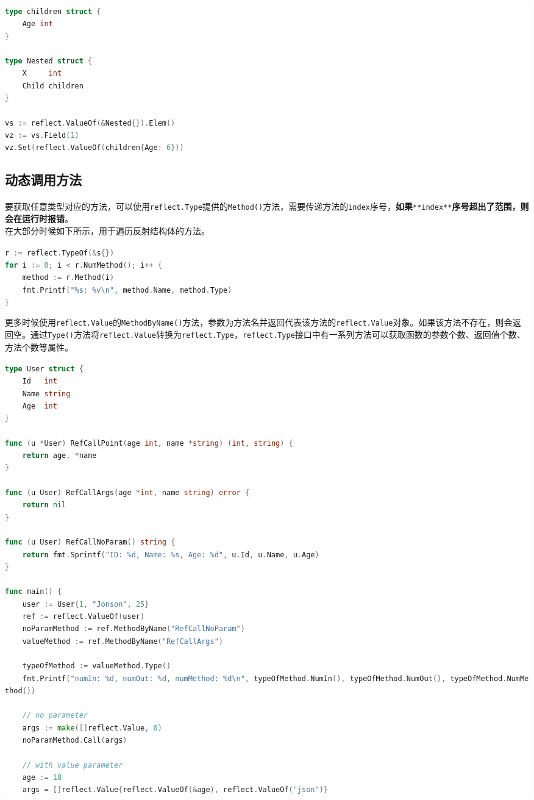 ```go
type children struct {
    Age int
}

type Nested struct {
    X     int
    Child children
}

vs := reflect.ValueOf(&Nested{}).Elem()
vz := vs.Field(1)
vz.Set(reflect.ValueOf(children{Age: 6}))
```
<a name="v9lxY"></a>
## 动态调用方法
要获取任意类型对应的方法，可以使用`reflect.Type`提供的`Method()`方法，需要传递方法的`index`序号，**如果**`**index**`**序号超出了范围，则会在运行时报错**。<br />在大部分时候如下所示，用于遍历反射结构体的方法。
```go
r := reflect.TypeOf(&s{})
for i := 0; i < r.NumMethod(); i++ {
    method := r.Method(i)
    fmt.Printf("%s: %v\n", method.Name, method.Type)
}
```
更多时候使用`reflect.Value`的`MethodByName()`方法，参数为方法名并返回代表该方法的`reflect.Value`对象。如果该方法不存在，则会返回空。通过`Type()`方法将`reflect.Value`转换为`reflect.Type`，`reflect.Type`接口中有一系列方法可以获取函数的参数个数、返回值个数、方法个数等属性。
```go
type User struct {
	Id   int
	Name string
	Age  int
}

func (u *User) RefCallPoint(age int, name *string) (int, string) {
	return age, *name
}

func (u User) RefCallArgs(age *int, name string) error {
	return nil
}

func (u User) RefCallNoParam() string {
	return fmt.Sprintf("ID: %d, Name: %s, Age: %d", u.Id, u.Name, u.Age)
}

func main() {
	user := User{1, "Jonson", 25}
	ref := reflect.ValueOf(user)
	noParamMethod := ref.MethodByName("RefCallNoParam")
	valueMethod := ref.MethodByName("RefCallArgs")

	typeOfMethod := valueMethod.Type()
	fmt.Printf("numIn: %d, numOut: %d, numMethod: %d\n", typeOfMethod.NumIn(), typeOfMethod.NumOut(), typeOfMethod.NumMethod())

	// no parameter
	args := make([]reflect.Value, 0)
	noParamMethod.Call(args)

	// with value parameter
	age := 18
	args = []reflect.Value{reflect.ValueOf(&age), reflect.ValueOf("json")}
```